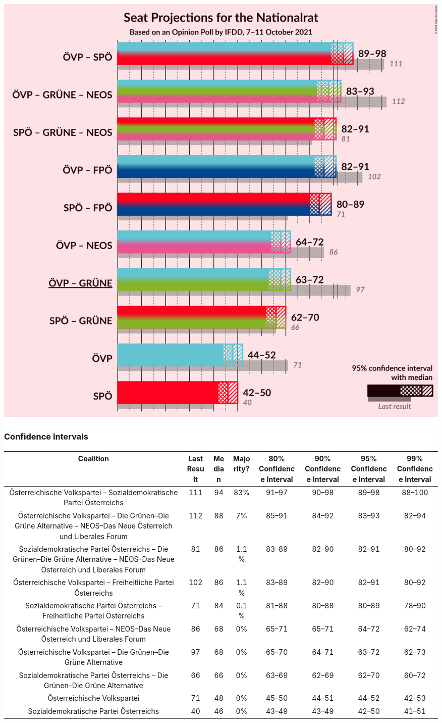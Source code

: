 ![Graph with coalitions seats not yet produced](2021-10-11-IFDD-coalitions-seats.png "Coalitions Seats")

### Confidence Intervals

| Coalition | Last Result | Median | Majority? | 80% Confidence Interval | 90% Confidence Interval | 95% Confidence Interval | 99% Confidence Interval |
|:---------:|:-----------:|:------:|:---------:|:-----------------------:|:-----------------------:|:-----------------------:|:-----------------------:|
| Österreichische Volkspartei – Sozialdemokratische Partei Österreichs | 111 | 94 | 83% | 91–97 | 90–98 | 89–98 | 88–100 |
| Österreichische Volkspartei – Die Grünen–Die Grüne Alternative – NEOS–Das Neue Österreich und Liberales Forum | 112 | 88 | 7% | 85–91 | 84–92 | 83–93 | 82–94 |
| Sozialdemokratische Partei Österreichs – Die Grünen–Die Grüne Alternative – NEOS–Das Neue Österreich und Liberales Forum | 81 | 86 | 1.1% | 83–89 | 82–90 | 82–91 | 80–92 |
| Österreichische Volkspartei – Freiheitliche Partei Österreichs | 102 | 86 | 1.1% | 83–89 | 82–90 | 82–91 | 80–92 |
| Sozialdemokratische Partei Österreichs – Freiheitliche Partei Österreichs | 71 | 84 | 0.1% | 81–88 | 80–88 | 80–89 | 78–90 |
| Österreichische Volkspartei – NEOS–Das Neue Österreich und Liberales Forum | 86 | 68 | 0% | 65–71 | 65–71 | 64–72 | 62–74 |
| Österreichische Volkspartei – Die Grünen–Die Grüne Alternative | 97 | 68 | 0% | 65–70 | 64–71 | 63–72 | 62–73 |
| Sozialdemokratische Partei Österreichs – Die Grünen–Die Grüne Alternative | 66 | 66 | 0% | 63–69 | 62–69 | 62–70 | 60–72 |
| Österreichische Volkspartei | 71 | 48 | 0% | 45–50 | 44–51 | 44–52 | 42–53 |
| Sozialdemokratische Partei Österreichs | 40 | 46 | 0% | 43–49 | 43–49 | 42–50 | 41–51 |